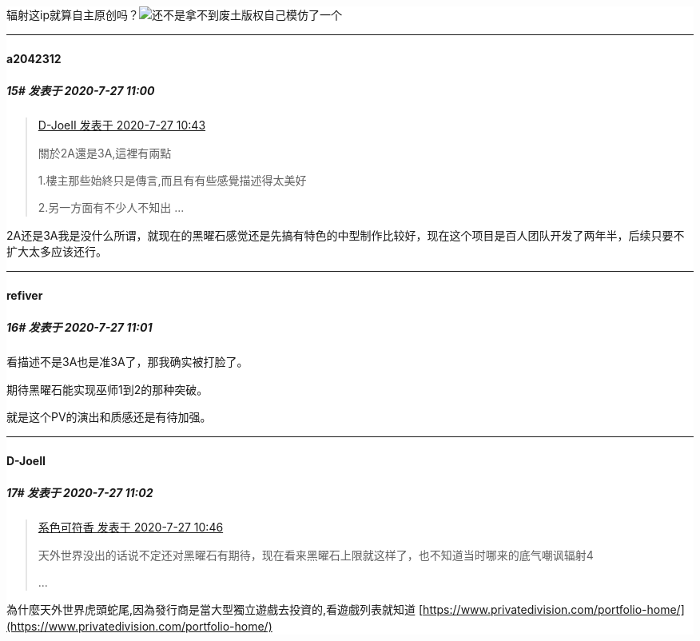 


辐射这ip就算自主原创吗？<img src="https://static.saraba1st.com/image/smiley/face2017/067.png" referrerpolicy="no-referrer">还不是拿不到废土版权自己模仿了一个







*****

####  a2042312  
##### 15#       发表于 2020-7-27 11:00



<blockquote><a href="httphttps://bbs.saraba1st.com/2b/forum.php?mod=redirect&amp;goto=findpost&amp;pid=48226675&amp;ptid=1951544" target="_blank">D-JoeII 发表于 2020-7-27 10:43</a>

關於2A還是3A,這裡有兩點

1.樓主那些始終只是傳言,而且有有些感覺描述得太美好

2.另一方面有不少人不知出 ...</blockquote>
2A还是3A我是没什么所谓，就现在的黑曜石感觉还是先搞有特色的中型制作比较好，现在这个项目是百人团队开发了两年半，后续只要不扩大太多应该还行。







*****

####  refiver  
##### 16#       发表于 2020-7-27 11:01




看描述不是3A也是准3A了，那我确实被打脸了。


期待黑曜石能实现巫师1到2的那种突破。

就是这个PV的演出和质感还是有待加强。







*****

####  D-JoeII  
##### 17#       发表于 2020-7-27 11:02



<blockquote><a href="httphttps://bbs.saraba1st.com/2b/forum.php?mod=redirect&amp;goto=findpost&amp;pid=48226708&amp;ptid=1951544" target="_blank">系色可符香 发表于 2020-7-27 10:46</a>

天外世界没出的话说不定还对黑曜石有期待，现在看来黑曜石上限就这样了，也不知道当时哪来的底气嘲讽辐射4

 ...</blockquote>
為什麼天外世界虎頭蛇尾,因為發行商是當大型獨立遊戲去投資的,看遊戲列表就知道
[https://www.privatedivision.com/portfolio-home/](https://www.privatedivision.com/portfolio-home/)
